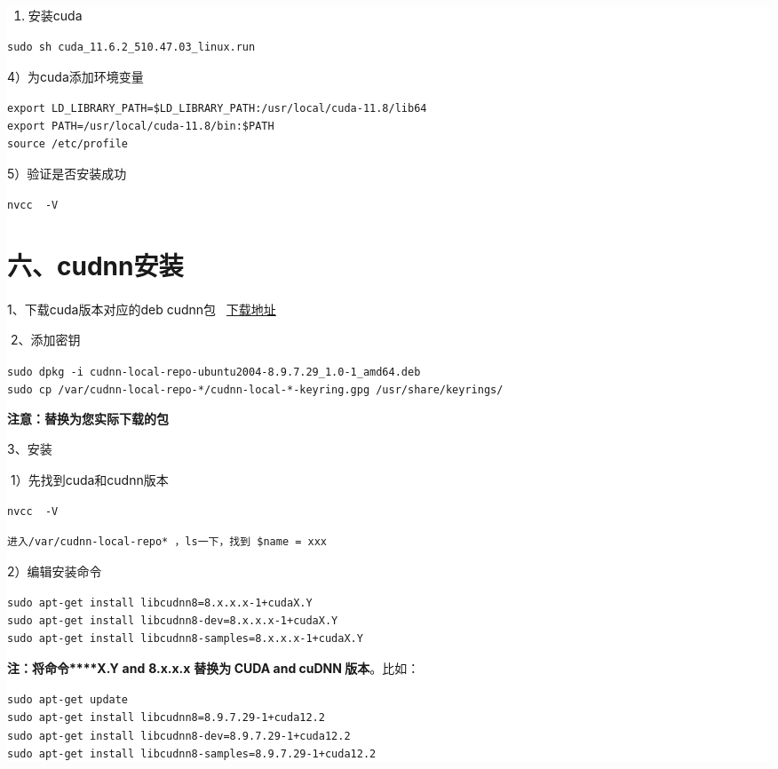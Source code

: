 1.  安装cuda
    

```shell
sudo sh cuda_11.6.2_510.47.03_linux.run
```

4）为cuda添加环境变量

```shell
export LD_LIBRARY_PATH=$LD_LIBRARY_PATH:/usr/local/cuda-11.8/lib64
export PATH=/usr/local/cuda-11.8/bin:$PATH
source /etc/profile
```

5）验证是否安装成功

```shell
nvcc  -V
```

# 六、cudnn安装

1、下载cuda版本对应的deb cudnn包   [下载地址](https://developer.nvidia.com/rdp/cudnn-download)

 2、添加密钥

```shell
sudo dpkg -i cudnn-local-repo-ubuntu2004-8.9.7.29_1.0-1_amd64.deb
sudo cp /var/cudnn-local-repo-*/cudnn-local-*-keyring.gpg /usr/share/keyrings/

```

**注意：替换为您实际下载的包**

3、安装

 1）先找到cuda和cudnn版本

```shell
nvcc  -V  
```
```shell
进入/var/cudnn-local-repo* ，ls一下，找到 $name = xxx
```

2）编辑安装命令

```shell
sudo apt-get install libcudnn8=8.x.x.x-1+cudaX.Y
sudo apt-get install libcudnn8-dev=8.x.x.x-1+cudaX.Y
sudo apt-get install libcudnn8-samples=8.x.x.x-1+cudaX.Y
```

**注：将命令****X.Y** **and** **8.x.x.x** **替换为 CUDA and cuDNN 版本**。比如：

```shell
sudo apt-get update
sudo apt-get install libcudnn8=8.9.7.29-1+cuda12.2
sudo apt-get install libcudnn8-dev=8.9.7.29-1+cuda12.2
sudo apt-get install libcudnn8-samples=8.9.7.29-1+cuda12.2

```
